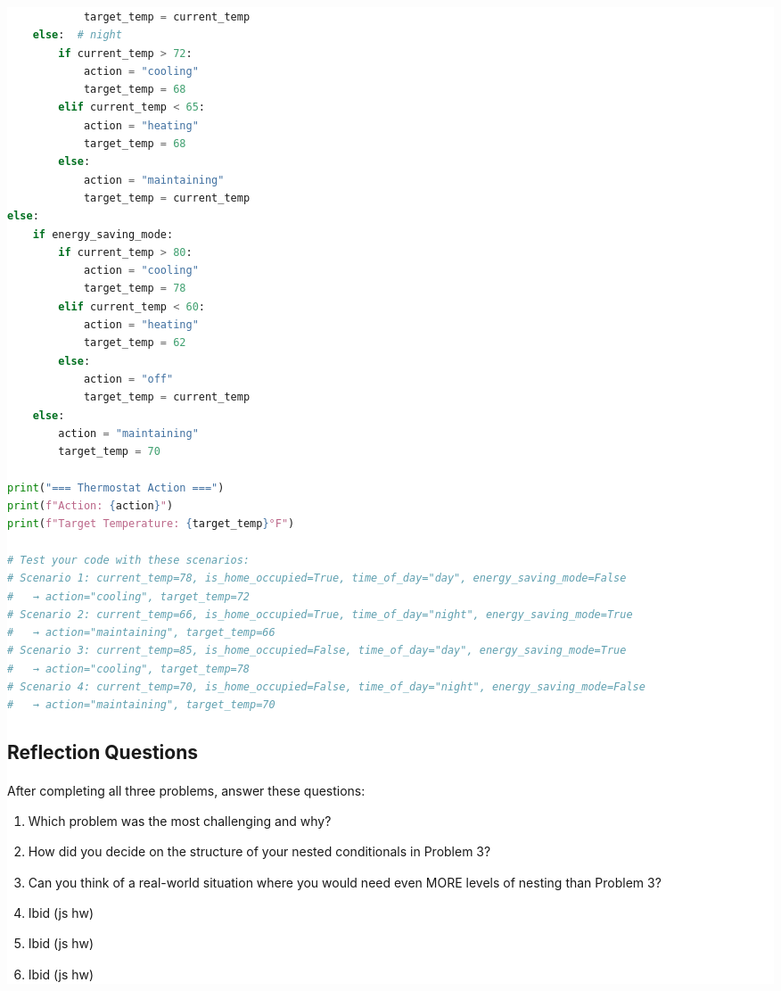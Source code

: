 ```python
            target_temp = current_temp
    else:  # night
        if current_temp > 72:
            action = "cooling"
            target_temp = 68
        elif current_temp < 65:
            action = "heating"
            target_temp = 68
        else:
            action = "maintaining"
            target_temp = current_temp
else:
    if energy_saving_mode:
        if current_temp > 80:
            action = "cooling"
            target_temp = 78
        elif current_temp < 60:
            action = "heating"
            target_temp = 62
        else:
            action = "off"
            target_temp = current_temp
    else:
        action = "maintaining"
        target_temp = 70

print("=== Thermostat Action ===")
print(f"Action: {action}")
print(f"Target Temperature: {target_temp}°F")

# Test your code with these scenarios:
# Scenario 1: current_temp=78, is_home_occupied=True, time_of_day="day", energy_saving_mode=False
#   → action="cooling", target_temp=72
# Scenario 2: current_temp=66, is_home_occupied=True, time_of_day="night", energy_saving_mode=True
#   → action="maintaining", target_temp=66
# Scenario 3: current_temp=85, is_home_occupied=False, time_of_day="day", energy_saving_mode=True
#   → action="cooling", target_temp=78
# Scenario 4: current_temp=70, is_home_occupied=False, time_of_day="night", energy_saving_mode=False
#   → action="maintaining", target_temp=70
```

## Reflection Questions

After completing all three problems, answer these questions:

1. Which problem was the most challenging and why?
2. How did you decide on the structure of your nested conditionals in Problem 3?
3. Can you think of a real-world situation where you would need even MORE levels of nesting than Problem 3?

1. Ibid (js hw)
2. Ibid (js hw)
3. Ibid (js hw)
